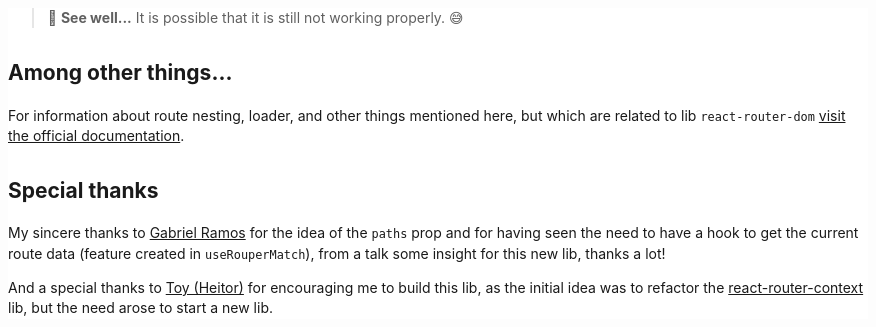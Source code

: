 > :eyes: **See well...**
> It is possible that it is still not working properly. :sweat_smile:

## Among other things...

For information about route nesting, loader, and other things mentioned here, but which are related to lib `react-router-dom` [visit the official documentation](https://reactrouter.com/en/main/start/overview).

## Special thanks

My sincere thanks to [Gabriel Ramos](https://github.com/ElderGr) for the idea of the `paths` prop and for having seen the need to have a hook to get the current route data (feature created in `useRouperMatch`), from a talk some insight for this new lib, thanks a lot!

And a special thanks to [Toy (Heitor)](https://github.com/heitormaca) for encouraging me to build this lib, as the initial idea was to refactor the [react-router-context](https://www.npmjs.com/package/react-router-context) lib, but the need arose to start a new lib.
